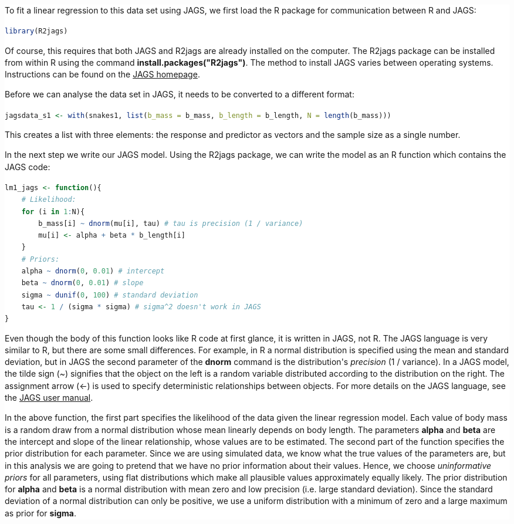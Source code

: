 To fit a linear regression to this data set using JAGS, we first load the R package for communication between R and JAGS:


```r
library(R2jags)
```

Of course, this requires that both JAGS and R2jags are already installed on the computer. The R2jags package can be installed from within R using the command **install.packages("R2jags")**. The method to install JAGS varies between operating systems. Instructions can be found on the [JAGS homepage](http://mcmc-jags.sourceforge.net/).

Before we can analyse the data set in JAGS, it needs to be converted to a different format:


```r
jagsdata_s1 <- with(snakes1, list(b_mass = b_mass, b_length = b_length, N = length(b_mass)))
```

This creates a list with three elements: the response and predictor as vectors and the sample size as a single number.

In the next step we write our JAGS model. Using the R2jags package, we can write the model as an R function which contains the JAGS code:


```r
lm1_jags <- function(){
	# Likelihood:
	for (i in 1:N){
		b_mass[i] ~ dnorm(mu[i], tau) # tau is precision (1 / variance)
		mu[i] <- alpha + beta * b_length[i]
	}
	# Priors:
	alpha ~ dnorm(0, 0.01) # intercept
	beta ~ dnorm(0, 0.01) # slope
	sigma ~ dunif(0, 100) # standard deviation
	tau <- 1 / (sigma * sigma) # sigma^2 doesn't work in JAGS
}
```

Even though the body of this function looks like R code at first glance, it is written in JAGS, not R. The JAGS language is very similar to R, but there are some small differences. For example, in R a normal distribution is specified using the mean and standard deviation, but in JAGS the second parameter of the **dnorm** command is the distribution's *precision* (1 / variance).
In a JAGS model, the tilde sign (~) signifies that the object on the left is a random variable distributed according to the distribution on the right. The assignment arrow (<-) is used to specify deterministic relationships between objects. For more details on the JAGS language, see the [JAGS user manual](https://sourceforge.net/projects/mcmc-jags/files/Manuals/).

In the above function, the first part specifies the likelihood of the data given the linear regression model. Each value of body mass is a random draw from a normal distribution whose mean linearly depends on body length. The parameters **alpha** and **beta** are the intercept and slope of the linear relationship, whose values are to be estimated. The second part of the function specifies the prior distribution for each parameter. Since we are using simulated data, we know what the true values of the parameters are, but in this analysis we are going to pretend that we have no prior information about their values. Hence, we choose *uninformative priors* for all parameters, using flat distributions which make all plausible values approximately equally likely. The prior distribution for **alpha** and **beta** is a normal distribution with mean zero and low precision (i.e. large standard deviation). Since the standard deviation of a normal distribution can only be positive, we use a uniform distribution with a minimum of zero and a large maximum as prior for **sigma**.
